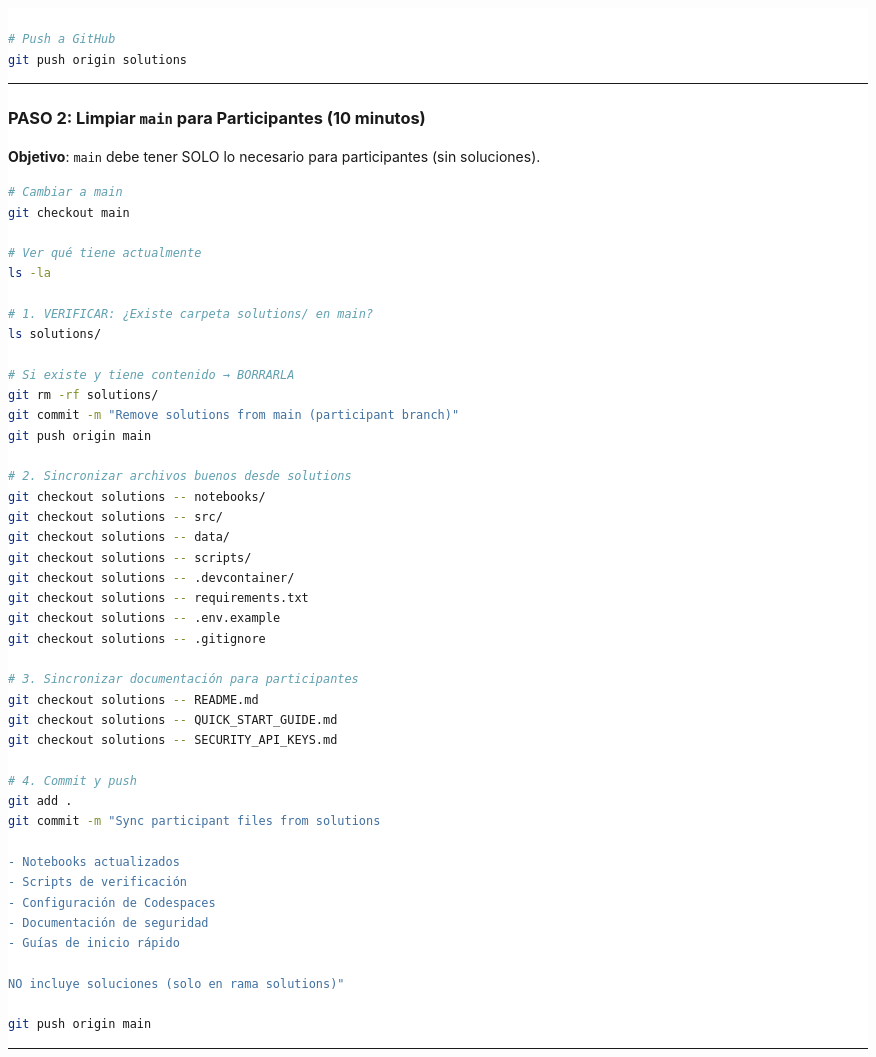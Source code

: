 ```bash

# Push a GitHub
git push origin solutions
```

---

### PASO 2: Limpiar `main` para Participantes (10 minutos)

**Objetivo**: `main` debe tener SOLO lo necesario para participantes (sin soluciones).

```bash
# Cambiar a main
git checkout main

# Ver qué tiene actualmente
ls -la

# 1. VERIFICAR: ¿Existe carpeta solutions/ en main?
ls solutions/

# Si existe y tiene contenido → BORRARLA
git rm -rf solutions/
git commit -m "Remove solutions from main (participant branch)"
git push origin main

# 2. Sincronizar archivos buenos desde solutions
git checkout solutions -- notebooks/
git checkout solutions -- src/
git checkout solutions -- data/
git checkout solutions -- scripts/
git checkout solutions -- .devcontainer/
git checkout solutions -- requirements.txt
git checkout solutions -- .env.example
git checkout solutions -- .gitignore

# 3. Sincronizar documentación para participantes
git checkout solutions -- README.md
git checkout solutions -- QUICK_START_GUIDE.md
git checkout solutions -- SECURITY_API_KEYS.md

# 4. Commit y push
git add .
git commit -m "Sync participant files from solutions

- Notebooks actualizados
- Scripts de verificación
- Configuración de Codespaces
- Documentación de seguridad
- Guías de inicio rápido

NO incluye soluciones (solo en rama solutions)"

git push origin main
```

---